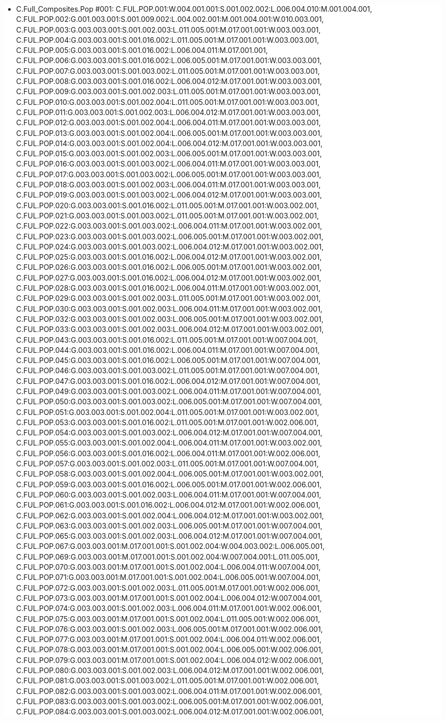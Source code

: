 - C.Full_Composites.Pop #001: C.FUL.POP.001:W.004.001.001:S.001.002.002:L.006.004.010:M.001.004.001, C.FUL.POP.002:G.001.003.001:S.001.009.002:L.004.002.001:M.001.004.001:W.010.003.001, C.FUL.POP.003:G.003.003.001:S.001.002.003:L.011.005.001:M.017.001.001:W.003.003.001, C.FUL.POP.004:G.003.003.001:S.001.016.002:L.011.005.001:M.017.001.001:W.003.003.001, C.FUL.POP.005:G.003.003.001:S.001.016.002:L.006.004.011:M.017.001.001, C.FUL.POP.006:G.003.003.001:S.001.016.002:L.006.005.001:M.017.001.001:W.003.003.001, C.FUL.POP.007:G.003.003.001:S.001.003.002:L.011.005.001:M.017.001.001:W.003.003.001, C.FUL.POP.008:G.003.003.001:S.001.016.002:L.006.004.012:M.017.001.001:W.003.003.001, C.FUL.POP.009:G.003.003.001:S.001.002.003:L.011.005.001:M.017.001.001:W.003.003.001, C.FUL.POP.010:G.003.003.001:S.001.002.004:L.011.005.001:M.017.001.001:W.003.003.001, C.FUL.POP.011:G.003.003.001:S.001.002.003:L.006.004.012:M.017.001.001:W.003.003.001, C.FUL.POP.012:G.003.003.001:S.001.002.004:L.006.004.011:M.017.001.001:W.003.003.001, C.FUL.POP.013:G.003.003.001:S.001.002.004:L.006.005.001:M.017.001.001:W.003.003.001, C.FUL.POP.014:G.003.003.001:S.001.002.004:L.006.004.012:M.017.001.001:W.003.003.001, C.FUL.POP.015:G.003.003.001:S.001.002.003:L.006.005.001:M.017.001.001:W.003.003.001, C.FUL.POP.016:G.003.003.001:S.001.003.002:L.006.004.011:M.017.001.001:W.003.003.001, C.FUL.POP.017:G.003.003.001:S.001.003.002:L.006.005.001:M.017.001.001:W.003.003.001, C.FUL.POP.018:G.003.003.001:S.001.002.003:L.006.004.011:M.017.001.001:W.003.003.001, C.FUL.POP.019:G.003.003.001:S.001.003.002:L.006.004.012:M.017.001.001:W.003.003.001, C.FUL.POP.020:G.003.003.001:S.001.016.002:L.011.005.001:M.017.001.001:W.003.002.001, C.FUL.POP.021:G.003.003.001:S.001.003.002:L.011.005.001:M.017.001.001:W.003.002.001, C.FUL.POP.022:G.003.003.001:S.001.003.002:L.006.004.011:M.017.001.001:W.003.002.001, C.FUL.POP.023:G.003.003.001:S.001.003.002:L.006.005.001:M.017.001.001:W.003.002.001, C.FUL.POP.024:G.003.003.001:S.001.003.002:L.006.004.012:M.017.001.001:W.003.002.001, C.FUL.POP.025:G.003.003.001:S.001.016.002:L.006.004.012:M.017.001.001:W.003.002.001, C.FUL.POP.026:G.003.003.001:S.001.016.002:L.006.005.001:M.017.001.001:W.003.002.001, C.FUL.POP.027:G.003.003.001:S.001.016.002:L.006.004.012:M.017.001.001:W.003.002.001, C.FUL.POP.028:G.003.003.001:S.001.016.002:L.006.004.011:M.017.001.001:W.003.002.001, C.FUL.POP.029:G.003.003.001:S.001.002.003:L.011.005.001:M.017.001.001:W.003.002.001, C.FUL.POP.030:G.003.003.001:S.001.002.003:L.006.004.011:M.017.001.001:W.003.002.001, C.FUL.POP.032:G.003.003.001:S.001.002.003:L.006.005.001:M.017.001.001:W.003.002.001, C.FUL.POP.033:G.003.003.001:S.001.002.003:L.006.004.012:M.017.001.001:W.003.002.001, C.FUL.POP.043:G.003.003.001:S.001.016.002:L.011.005.001:M.017.001.001:W.007.004.001, C.FUL.POP.044:G.003.003.001:S.001.016.002:L.006.004.011:M.017.001.001:W.007.004.001, C.FUL.POP.045:G.003.003.001:S.001.016.002:L.006.005.001:M.017.001.001:W.007.004.001, C.FUL.POP.046:G.003.003.001:S.001.003.002:L.011.005.001:M.017.001.001:W.007.004.001, C.FUL.POP.047:G.003.003.001:S.001.016.002:L.006.004.012:M.017.001.001:W.007.004.001, C.FUL.POP.049:G.003.003.001:S.001.003.002:L.006.004.011:M.017.001.001:W.007.004.001, C.FUL.POP.050:G.003.003.001:S.001.003.002:L.006.005.001:M.017.001.001:W.007.004.001, C.FUL.POP.051:G.003.003.001:S.001.002.004:L.011.005.001:M.017.001.001:W.003.002.001, C.FUL.POP.053:G.003.003.001:S.001.016.002:L.011.005.001:M.017.001.001:W.002.006.001, C.FUL.POP.054:G.003.003.001:S.001.003.002:L.006.004.012:M.017.001.001:W.007.004.001, C.FUL.POP.055:G.003.003.001:S.001.002.004:L.006.004.011:M.017.001.001:W.003.002.001, C.FUL.POP.056:G.003.003.001:S.001.016.002:L.006.004.011:M.017.001.001:W.002.006.001, C.FUL.POP.057:G.003.003.001:S.001.002.003:L.011.005.001:M.017.001.001:W.007.004.001, C.FUL.POP.058:G.003.003.001:S.001.002.004:L.006.005.001:M.017.001.001:W.003.002.001, C.FUL.POP.059:G.003.003.001:S.001.016.002:L.006.005.001:M.017.001.001:W.002.006.001, C.FUL.POP.060:G.003.003.001:S.001.002.003:L.006.004.011:M.017.001.001:W.007.004.001, C.FUL.POP.061:G.003.003.001:S.001.016.002:L.006.004.012:M.017.001.001:W.002.006.001, C.FUL.POP.062:G.003.003.001:S.001.002.004:L.006.004.012:M.017.001.001:W.003.002.001, C.FUL.POP.063:G.003.003.001:S.001.002.003:L.006.005.001:M.017.001.001:W.007.004.001, C.FUL.POP.065:G.003.003.001:S.001.002.003:L.006.004.012:M.017.001.001:W.007.004.001, C.FUL.POP.067:G.003.003.001:M.017.001.001:S.001.002.004:W.004.003.002:L.006.005.001, C.FUL.POP.069:G.003.003.001:M.017.001.001:S.001.002.004:W.007.004.001:L.011.005.001, C.FUL.POP.070:G.003.003.001:M.017.001.001:S.001.002.004:L.006.004.011:W.007.004.001, C.FUL.POP.071:G.003.003.001:M.017.001.001:S.001.002.004:L.006.005.001:W.007.004.001, C.FUL.POP.072:G.003.003.001:S.001.002.003:L.011.005.001:M.017.001.001:W.002.006.001, C.FUL.POP.073:G.003.003.001:M.017.001.001:S.001.002.004:L.006.004.012:W.007.004.001, C.FUL.POP.074:G.003.003.001:S.001.002.003:L.006.004.011:M.017.001.001:W.002.006.001, C.FUL.POP.075:G.003.003.001:M.017.001.001:S.001.002.004:L.011.005.001:W.002.006.001, C.FUL.POP.076:G.003.003.001:S.001.002.003:L.006.005.001:M.017.001.001:W.002.006.001, C.FUL.POP.077:G.003.003.001:M.017.001.001:S.001.002.004:L.006.004.011:W.002.006.001, C.FUL.POP.078:G.003.003.001:M.017.001.001:S.001.002.004:L.006.005.001:W.002.006.001, C.FUL.POP.079:G.003.003.001:M.017.001.001:S.001.002.004:L.006.004.012:W.002.006.001, C.FUL.POP.080:G.003.003.001:S.001.002.003:L.006.004.012:M.017.001.001:W.002.006.001, C.FUL.POP.081:G.003.003.001:S.001.003.002:L.011.005.001:M.017.001.001:W.002.006.001, C.FUL.POP.082:G.003.003.001:S.001.003.002:L.006.004.011:M.017.001.001:W.002.006.001, C.FUL.POP.083:G.003.003.001:S.001.003.002:L.006.005.001:M.017.001.001:W.002.006.001, C.FUL.POP.084:G.003.003.001:S.001.003.002:L.006.004.012:M.017.001.001:W.002.006.001,